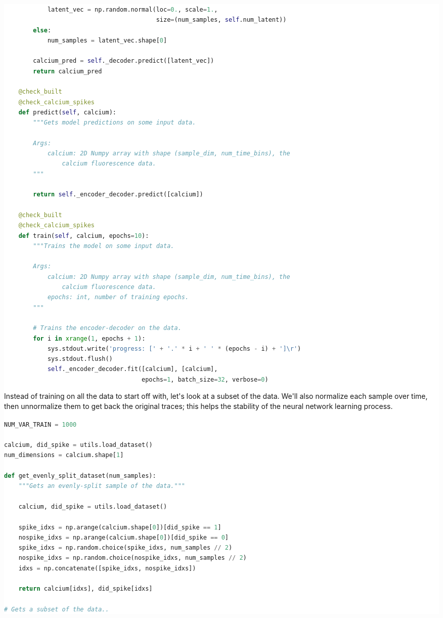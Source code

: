 ```python
            latent_vec = np.random.normal(loc=0., scale=1.,
                                          size=(num_samples, self.num_latent))
        else:
            num_samples = latent_vec.shape[0]

        calcium_pred = self._decoder.predict([latent_vec])
        return calcium_pred

    @check_built
    @check_calcium_spikes
    def predict(self, calcium):
        """Gets model predictions on some input data.

        Args:
            calcium: 2D Numpy array with shape (sample_dim, num_time_bins), the
                calcium fluorescence data.
        """

        return self._encoder_decoder.predict([calcium])

    @check_built
    @check_calcium_spikes
    def train(self, calcium, epochs=10):
        """Trains the model on some input data.

        Args:
            calcium: 2D Numpy array with shape (sample_dim, num_time_bins), the
                calcium fluorescence data.
            epochs: int, number of training epochs.
        """

        # Trains the encoder-decoder on the data.
        for i in xrange(1, epochs + 1):
            sys.stdout.write('progress: [' + '.' * i + ' ' * (epochs - i) + ']\r')
            sys.stdout.flush()
            self._encoder_decoder.fit([calcium], [calcium],
                                      epochs=1, batch_size=32, verbose=0)
```

Instead of training on all the data to start off with, let's look at a subset of the data. We'll also normalize each sample over time, then unnormalize them to get back the original traces; this helps the stability of the neural network learning process.


```python
NUM_VAR_TRAIN = 1000

calcium, did_spike = utils.load_dataset()
num_dimensions = calcium.shape[1]

def get_evenly_split_dataset(num_samples):
    """Gets an evenly-split sample of the data."""

    calcium, did_spike = utils.load_dataset()

    spike_idxs = np.arange(calcium.shape[0])[did_spike == 1]
    nospike_idxs = np.arange(calcium.shape[0])[did_spike == 0]
    spike_idxs = np.random.choice(spike_idxs, num_samples // 2)
    nospike_idxs = np.random.choice(nospike_idxs, num_samples // 2)
    idxs = np.concatenate([spike_idxs, nospike_idxs])

    return calcium[idxs], did_spike[idxs]

# Gets a subset of the data..
```